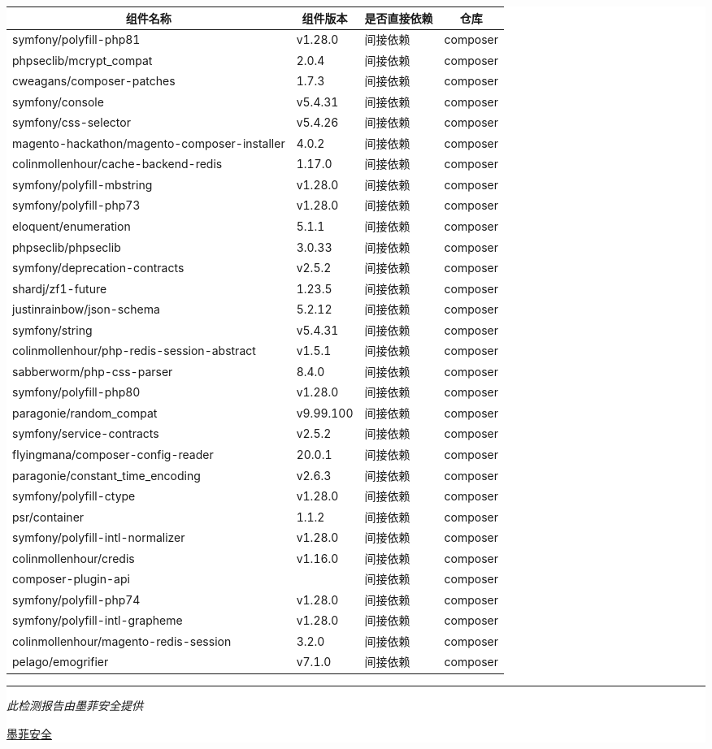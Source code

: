 | 组件名称 | 组件版本 | 是否直接依赖 | 仓库 |
| -------- | -------- | ------------ | ---- |
|symfony/polyfill-php81|v1.28.0|间接依赖|composer|
|phpseclib/mcrypt_compat|2.0.4|间接依赖|composer|
|cweagans/composer-patches|1.7.3|间接依赖|composer|
|symfony/console|v5.4.31|间接依赖|composer|
|symfony/css-selector|v5.4.26|间接依赖|composer|
|magento-hackathon/magento-composer-installer|4.0.2|间接依赖|composer|
|colinmollenhour/cache-backend-redis|1.17.0|间接依赖|composer|
|symfony/polyfill-mbstring|v1.28.0|间接依赖|composer|
|symfony/polyfill-php73|v1.28.0|间接依赖|composer|
|eloquent/enumeration|5.1.1|间接依赖|composer|
|phpseclib/phpseclib|3.0.33|间接依赖|composer|
|symfony/deprecation-contracts|v2.5.2|间接依赖|composer|
|shardj/zf1-future|1.23.5|间接依赖|composer|
|justinrainbow/json-schema|5.2.12|间接依赖|composer|
|symfony/string|v5.4.31|间接依赖|composer|
|colinmollenhour/php-redis-session-abstract|v1.5.1|间接依赖|composer|
|sabberworm/php-css-parser|8.4.0|间接依赖|composer|
|symfony/polyfill-php80|v1.28.0|间接依赖|composer|
|paragonie/random_compat|v9.99.100|间接依赖|composer|
|symfony/service-contracts|v2.5.2|间接依赖|composer|
|flyingmana/composer-config-reader|20.0.1|间接依赖|composer|
|paragonie/constant_time_encoding|v2.6.3|间接依赖|composer|
|symfony/polyfill-ctype|v1.28.0|间接依赖|composer|
|psr/container|1.1.2|间接依赖|composer|
|symfony/polyfill-intl-normalizer|v1.28.0|间接依赖|composer|
|colinmollenhour/credis|v1.16.0|间接依赖|composer|
|composer-plugin-api||间接依赖|composer|
|symfony/polyfill-php74|v1.28.0|间接依赖|composer|
|symfony/polyfill-intl-grapheme|v1.28.0|间接依赖|composer|
|colinmollenhour/magento-redis-session|3.2.0|间接依赖|composer|
|pelago/emogrifier|v7.1.0|间接依赖|composer|


------

*此检测报告由墨菲安全提供*

[墨菲安全](www.murphysec.com)